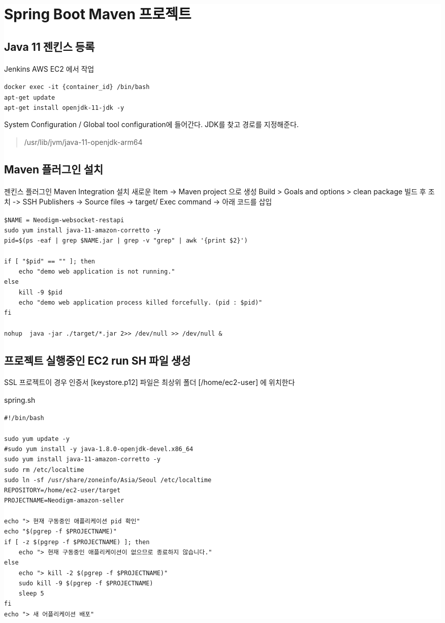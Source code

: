 # Spring Boot Maven 프로젝트

## Java 11 젠킨스 등록

Jenkins AWS EC2 에서 작업
~~~
docker exec -it {container_id} /bin/bash
apt-get update
apt-get install openjdk-11-jdk -y
~~~

System Configuration / Global tool configuration에 들어간다.
JDK를 찾고 경로를 지정해준다.

> /usr/lib/jvm/java-11-openjdk-arm64

## Maven 플러그인 설치

젠킨스 플러그인 Maven Integration 설치
새로운 Item -> Maven project 으로 생성
Build > Goals and options > clean package
빌드 후 조치 -> SSH Publishers -> Source files -> target/
Exec command -> 아래 코드를 삽입
~~~
$NAME = Neodigm-websocket-restapi
sudo yum install java-11-amazon-corretto -y
pid=$(ps -eaf | grep $NAME.jar | grep -v "grep" | awk '{print $2}')

if [ "$pid" == "" ]; then
    echo "demo web application is not running."
else
    kill -9 $pid
    echo "demo web application process killed forcefully. (pid : $pid)"
fi

nohup  java -jar ./target/*.jar 2>> /dev/null >> /dev/null &
~~~

## 프로젝트 실행중인 EC2 run SH 파일 생성

SSL 프로젝트이 경우 인증서 [keystore.p12] 파일은 최상위 폴더 [/home/ec2-user] 에 위치한다

spring.sh
~~~
#!/bin/bash

sudo yum update -y
#sudo yum install -y java-1.8.0-openjdk-devel.x86_64
sudo yum install java-11-amazon-corretto -y
sudo rm /etc/localtime
sudo ln -sf /usr/share/zoneinfo/Asia/Seoul /etc/localtime
REPOSITORY=/home/ec2-user/target
PROJECTNAME=Neodigm-amazon-seller

echo "> 현재 구동중인 애플리케이션 pid 확인"
echo "$(pgrep -f $PROJECTNAME)"
if [ -z $(pgrep -f $PROJECTNAME) ]; then
    echo "> 현재 구동중인 애플리케이션이 없으므로 종료하지 않습니다."
else
    echo "> kill -2 $(pgrep -f $PROJECTNAME)"
    sudo kill -9 $(pgrep -f $PROJECTNAME)
    sleep 5
fi
echo "> 새 어플리케이션 배포"
~~~
